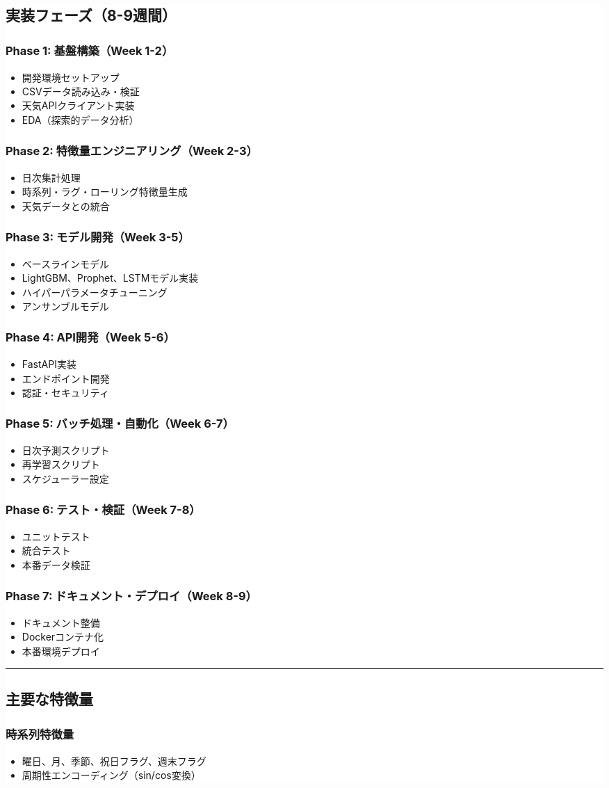 
## 実装フェーズ（8-9週間）

### Phase 1: 基盤構築（Week 1-2）
- 開発環境セットアップ
- CSVデータ読み込み・検証
- 天気APIクライアント実装
- EDA（探索的データ分析）

### Phase 2: 特徴量エンジニアリング（Week 2-3）
- 日次集計処理
- 時系列・ラグ・ローリング特徴量生成
- 天気データとの統合

### Phase 3: モデル開発（Week 3-5）
- ベースラインモデル
- LightGBM、Prophet、LSTMモデル実装
- ハイパーパラメータチューニング
- アンサンブルモデル

### Phase 4: API開発（Week 5-6）
- FastAPI実装
- エンドポイント開発
- 認証・セキュリティ

### Phase 5: バッチ処理・自動化（Week 6-7）
- 日次予測スクリプト
- 再学習スクリプト
- スケジューラー設定

### Phase 6: テスト・検証（Week 7-8）
- ユニットテスト
- 統合テスト
- 本番データ検証

### Phase 7: ドキュメント・デプロイ（Week 8-9）
- ドキュメント整備
- Dockerコンテナ化
- 本番環境デプロイ

---

## 主要な特徴量

### 時系列特徴量
- 曜日、月、季節、祝日フラグ、週末フラグ
- 周期性エンコーディング（sin/cos変換）

